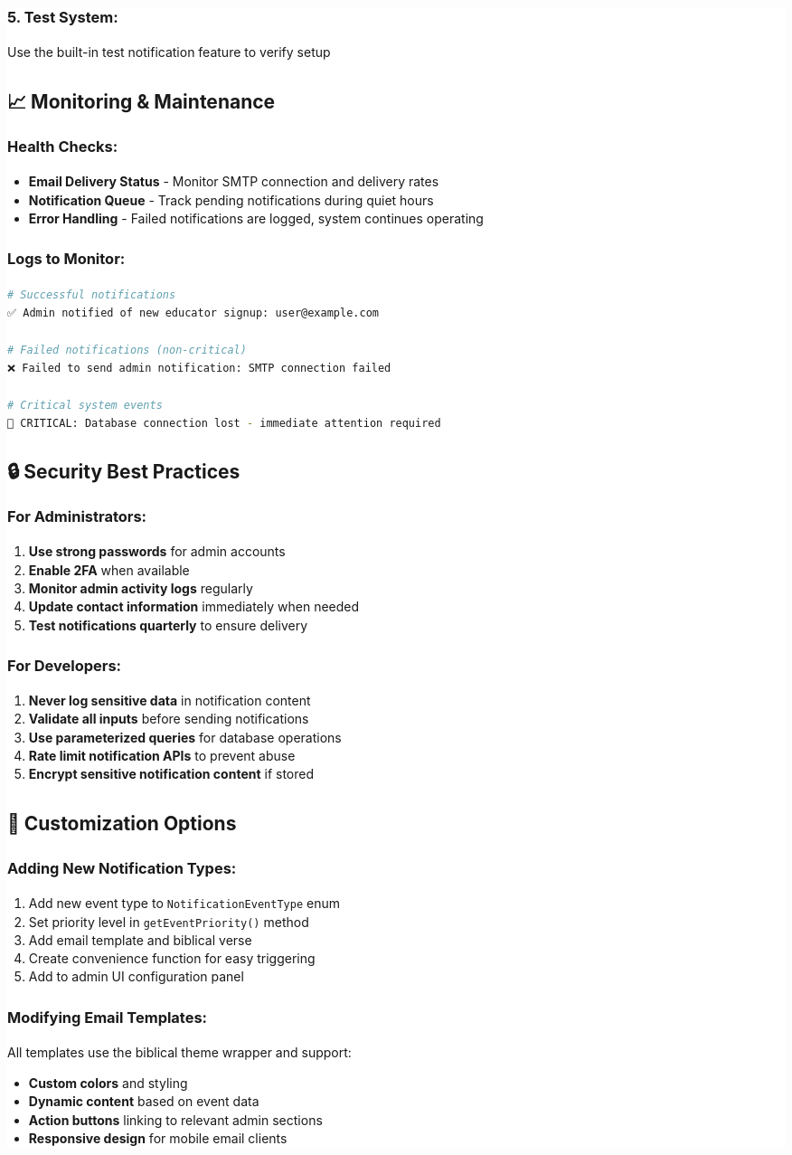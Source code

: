### 5. Test System:
Use the built-in test notification feature to verify setup

## 📈 **Monitoring & Maintenance**

### Health Checks:
- **Email Delivery Status** - Monitor SMTP connection and delivery rates
- **Notification Queue** - Track pending notifications during quiet hours
- **Error Handling** - Failed notifications are logged, system continues operating

### Logs to Monitor:
```bash
# Successful notifications
✅ Admin notified of new educator signup: user@example.com

# Failed notifications (non-critical)
❌ Failed to send admin notification: SMTP connection failed

# Critical system events
🚨 CRITICAL: Database connection lost - immediate attention required
```

## 🔒 **Security Best Practices**

### For Administrators:
1. **Use strong passwords** for admin accounts
2. **Enable 2FA** when available
3. **Monitor admin activity logs** regularly
4. **Update contact information** immediately when needed
5. **Test notifications quarterly** to ensure delivery

### For Developers:
1. **Never log sensitive data** in notification content
2. **Validate all inputs** before sending notifications
3. **Use parameterized queries** for database operations
4. **Rate limit notification APIs** to prevent abuse
5. **Encrypt sensitive notification content** if stored

## 📝 **Customization Options**

### Adding New Notification Types:
1. Add new event type to `NotificationEventType` enum
2. Set priority level in `getEventPriority()` method
3. Add email template and biblical verse
4. Create convenience function for easy triggering
5. Add to admin UI configuration panel

### Modifying Email Templates:
All templates use the biblical theme wrapper and support:
- **Custom colors** and styling
- **Dynamic content** based on event data
- **Action buttons** linking to relevant admin sections
- **Responsive design** for mobile email clients
